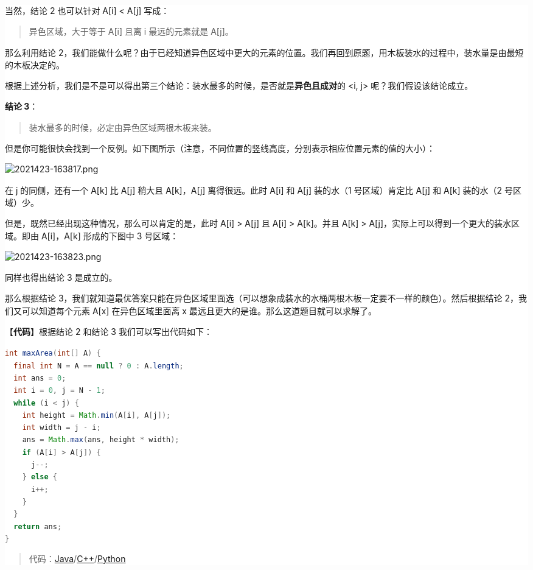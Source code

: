 当然，结论 2 也可以针对 A\[i\] \< A\[j\] 写成：
> 异色区域，大于等于 A\[i\] 且离 i 最远的元素就是 A\[j\]。

那么利用结论 2，我们能做什么呢？由于已经知道异色区域中更大的元素的位置。我们再回到原题，用木板装水的过程中，装水量是由最短的木板决定的。

根据上述分析，我们是不是可以得出第三个结论：装水最多的时候，是否就是**异色且成对**的 \<i, j\> 呢？我们假设该结论成立。

**结论 3**：
> 装水最多的时候，必定由异色区域两根木板来装。

但是你可能很快会找到一个反例。如下图所示（注意，不同位置的竖线高度，分别表示相应位置元素的值的大小）：


<Image alt="2021423-163817.png" src="https://s0.lgstatic.com/i/image6/M00/3B/15/Cgp9HWCCh6uAG6fTAACBJOzbUF4404.png"/> 


在 j 的同侧，还有一个 A\[k\] 比 A\[j\] 稍大且 A\[k\]，A\[j\] 离得很远。此时 A\[i\] 和 A\[j\] 装的水（1 号区域）肯定比 A\[j\] 和 A\[k\] 装的水（2 号区域）少。

但是，既然已经出现这种情况，那么可以肯定的是，此时 A\[i\] \> A\[j\] 且 A\[i\] \> A\[k\]。并且 A\[k\] \> A\[j\]，实际上可以得到一个更大的装水区域。即由 A\[i\]，A\[k\] 形成的下图中 3 号区域：


<Image alt="2021423-163823.png" src="https://s0.lgstatic.com/i/image6/M00/3B/1D/CioPOWCCh7OACEAIAAB4ET8YQCk104.png"/> 


同样也得出结论 3 是成立的。

那么根据结论 3，我们就知道最优答案只能在异色区域里面选（可以想象成装水的水桶两根木板一定要不一样的颜色）。然后根据结论 2，我们又可以知道每个元素 A\[x\] 在异色区域里面离 x 最远且更大的是谁。那么这道题目就可以求解了。

【**代码**】根据结论 2 和结论 3 我们可以写出代码如下：

```java
int maxArea(int[] A) {
  final int N = A == null ? 0 : A.length;
  int ans = 0;
  int i = 0, j = N - 1;
  while (i < j) {
    int height = Math.min(A[i], A[j]);
    int width = j - i;
    ans = Math.max(ans, height * width);
    if (A[i] > A[j]) {
      j--;
    } else {
      i++;
    }
  }
  return ans;
}
```

> 代码：[Java](https://github.com/lagoueduCol/Algorithm-Dryad/blob/main/11.Greedy/11.%E7%9B%9B%E6%9C%80%E5%A4%9A%E6%B0%B4%E7%9A%84%E5%AE%B9%E5%99%A8.java?fileGuid=xxQTRXtVcqtHK6j8)/[C++](https://github.com/lagoueduCol/Algorithm-Dryad/blob/main/11.Greedy/11.%E7%9B%9B%E6%9C%80%E5%A4%9A%E6%B0%B4%E7%9A%84%E5%AE%B9%E5%99%A8.cpp?fileGuid=xxQTRXtVcqtHK6j8)/[Python](https://github.com/lagoueduCol/Algorithm-Dryad/blob/main/11.Greedy/11.%E7%9B%9B%E6%9C%80%E5%A4%9A%E6%B0%B4%E7%9A%84%E5%AE%B9%E5%99%A8.py?fileGuid=xxQTRXtVcqtHK6j8)
